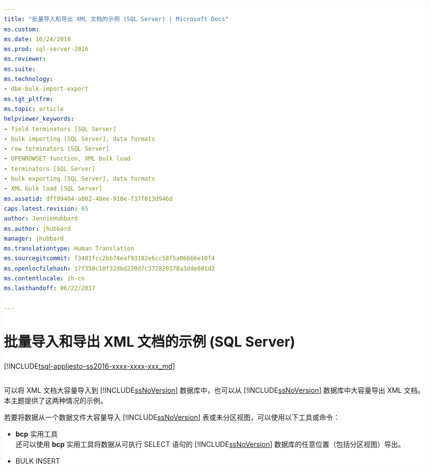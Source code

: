 ```yaml
---
title: "批量导入和导出 XML 文档的示例 (SQL Server) | Microsoft Docs"
ms.custom: 
ms.date: 10/24/2016
ms.prod: sql-server-2016
ms.reviewer: 
ms.suite: 
ms.technology:
- dbe-bulk-import-export
ms.tgt_pltfrm: 
ms.topic: article
helpviewer_keywords:
- field terminators [SQL Server]
- bulk importing [SQL Server], data formats
- row terminators [SQL Server]
- OPENROWSET function, XML bulk load
- terminators [SQL Server]
- bulk exporting [SQL Server], data formats
- XML bulk load [SQL Server]
ms.assetid: dff99404-a002-48ee-910e-f37f013d946d
caps.latest.revision: 65
author: JennieHubbard
ms.author: jhubbard
manager: jhubbard
ms.translationtype: Human Translation
ms.sourcegitcommit: f3481fcc2bb74eaf93182e6cc58f5a06666e10f4
ms.openlocfilehash: 17f350c10f32dbd230d7c372820178a3dde081d2
ms.contentlocale: zh-cn
ms.lasthandoff: 06/22/2017

---
```

# <a name="examples-of-bulk-import-and-export-of-xml-documents-sql-server"></a>批量导入和导出 XML 文档的示例 (SQL Server)
[!INCLUDE[tsql-appliesto-ss2016-xxxx-xxxx-xxx_md](../../includes/tsql-appliesto-ss2016-xxxx-xxxx-xxx-md.md)]

    
##  <a name="top"></a>
 可以将 XML 文档大容量导入到 [!INCLUDE[ssNoVersion](../../includes/ssnoversion-md.md)] 数据库中，也可以从 [!INCLUDE[ssNoVersion](../../includes/ssnoversion-md.md)] 数据库中大容量导出 XML 文档。 本主题提供了这两种情况的示例。  
  
 若要将数据从一个数据文件大容量导入 [!INCLUDE[ssNoVersion](../../includes/ssnoversion-md.md)] 表或未分区视图，可以使用以下工具或命令：  
  
-   **bcp** 实用工具  
 还可以使用 **bcp** 实用工具将数据从可执行 SELECT 语句的 [!INCLUDE[ssNoVersion](../../includes/ssnoversion-md.md)] 数据库的任意位置（包括分区视图）导出。  
  
-   BULK INSERT  
  